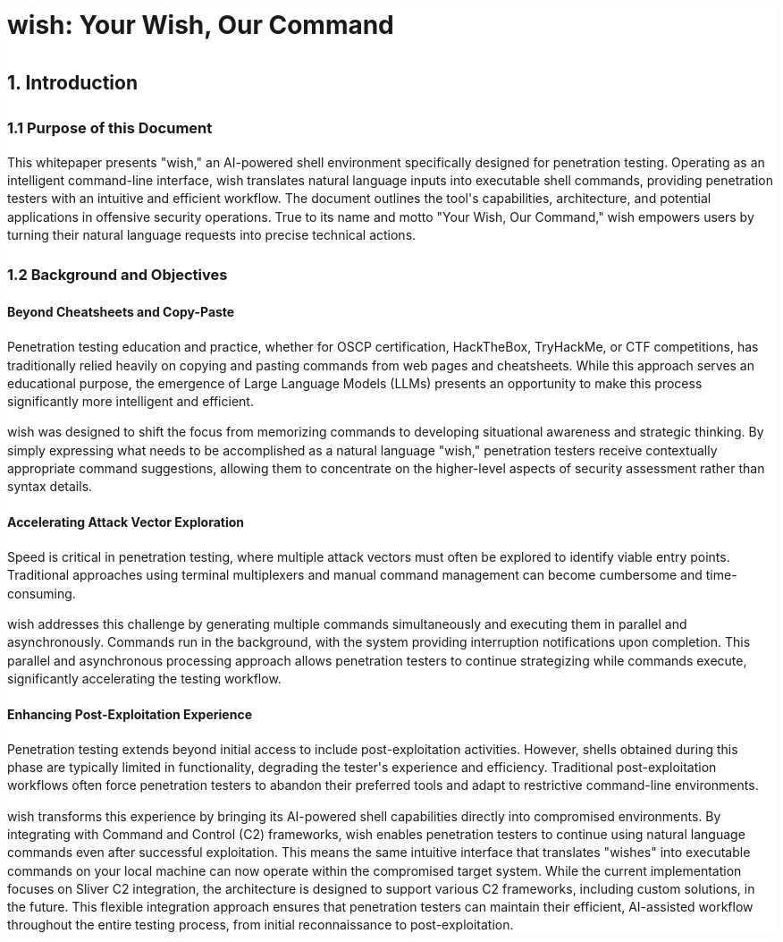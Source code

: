 # wish: Your Wish, Our Command

## 1. Introduction

### 1.1 Purpose of this Document

This whitepaper presents "wish," an AI-powered shell environment specifically designed for penetration testing. Operating as an intelligent command-line interface, wish translates natural language inputs into executable shell commands, providing penetration testers with an intuitive and efficient workflow. The document outlines the tool's capabilities, architecture, and potential applications in offensive security operations. True to its name and motto "Your Wish, Our Command," wish empowers users by turning their natural language requests into precise technical actions.

### 1.2 Background and Objectives

#### Beyond Cheatsheets and Copy-Paste

Penetration testing education and practice, whether for OSCP certification, HackTheBox, TryHackMe, or CTF competitions, has traditionally relied heavily on copying and pasting commands from web pages and cheatsheets. While this approach serves an educational purpose, the emergence of Large Language Models (LLMs) presents an opportunity to make this process significantly more intelligent and efficient.

wish was designed to shift the focus from memorizing commands to developing situational awareness and strategic thinking. By simply expressing what needs to be accomplished as a natural language "wish," penetration testers receive contextually appropriate command suggestions, allowing them to concentrate on the higher-level aspects of security assessment rather than syntax details.

#### Accelerating Attack Vector Exploration

Speed is critical in penetration testing, where multiple attack vectors must often be explored to identify viable entry points. Traditional approaches using terminal multiplexers and manual command management can become cumbersome and time-consuming.

wish addresses this challenge by generating multiple commands simultaneously and executing them in parallel and asynchronously. Commands run in the background, with the system providing interruption notifications upon completion. This parallel and asynchronous processing approach allows penetration testers to continue strategizing while commands execute, significantly accelerating the testing workflow.

#### Enhancing Post-Exploitation Experience

Penetration testing extends beyond initial access to include post-exploitation activities. However, shells obtained during this phase are typically limited in functionality, degrading the tester's experience and efficiency. Traditional post-exploitation workflows often force penetration testers to abandon their preferred tools and adapt to restrictive command-line environments.

wish transforms this experience by bringing its AI-powered shell capabilities directly into compromised environments. By integrating with Command and Control (C2) frameworks, wish enables penetration testers to continue using natural language commands even after successful exploitation. This means the same intuitive interface that translates "wishes" into executable commands on your local machine can now operate within the compromised target system. While the current implementation focuses on Sliver C2 integration, the architecture is designed to support various C2 frameworks, including custom solutions, in the future. This flexible integration approach ensures that penetration testers can maintain their efficient, AI-assisted workflow throughout the entire testing process, from initial reconnaissance to post-exploitation.
